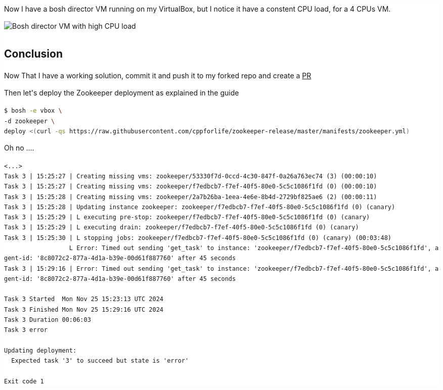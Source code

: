 Now I have a bosh director VM running on my VirtualBox, but I notice it have a constent CPU load, for a 4 CPUs VM.

![Bosh director VM with high CPU load](/images/vbox-bosh-director-load.png)

## Conclusion

Now That I have a working solution, commit it and push it to my forked repo and create a [PR](https://github.com/cloudfoundry/bosh-virtualbox-cpi-release/pull/41)

Then let's deploy the Zookeeper deployment as explained in the guide

```sh {class="code-overflow"}
$ bosh -e vbox \
-d zookeeper \
deploy <(curl -qs https://raw.githubusercontent.com/cppforlife/zookeeper-release/master/manifests/zookeeper.yml)
```

Oh no ....

```text {class="code-overflow"}
<...>
Task 3 | 15:25:27 | Creating missing vms: zookeeper/53330f7d-0ccd-4c30-847f-0a26a763ec74 (3) (00:00:10)
Task 3 | 15:25:27 | Creating missing vms: zookeeper/f7edbcb7-f7ef-40f5-80e0-5c5c1086f1fd (0) (00:00:10)
Task 3 | 15:25:28 | Creating missing vms: zookeeper/2a7b26ba-1eea-4e6e-8b4d-2729bf825ae6 (2) (00:00:11)
Task 3 | 15:25:28 | Updating instance zookeeper: zookeeper/f7edbcb7-f7ef-40f5-80e0-5c5c1086f1fd (0) (canary)
Task 3 | 15:25:29 | L executing pre-stop: zookeeper/f7edbcb7-f7ef-40f5-80e0-5c5c1086f1fd (0) (canary)
Task 3 | 15:25:29 | L executing drain: zookeeper/f7edbcb7-f7ef-40f5-80e0-5c5c1086f1fd (0) (canary)
Task 3 | 15:25:30 | L stopping jobs: zookeeper/f7edbcb7-f7ef-40f5-80e0-5c5c1086f1fd (0) (canary) (00:03:48)
                  L Error: Timed out sending 'get_task' to instance: 'zookeeper/f7edbcb7-f7ef-40f5-80e0-5c5c1086f1fd', agent-id: '8c8072c2-877a-4d1a-b39e-00d61f887760' after 45 seconds
Task 3 | 15:29:16 | Error: Timed out sending 'get_task' to instance: 'zookeeper/f7edbcb7-f7ef-40f5-80e0-5c5c1086f1fd', agent-id: '8c8072c2-877a-4d1a-b39e-00d61f887760' after 45 seconds

Task 3 Started  Mon Nov 25 15:23:13 UTC 2024
Task 3 Finished Mon Nov 25 15:29:16 UTC 2024
Task 3 Duration 00:06:03
Task 3 error

Updating deployment:
  Expected task '3' to succeed but state is 'error'

Exit code 1
```
